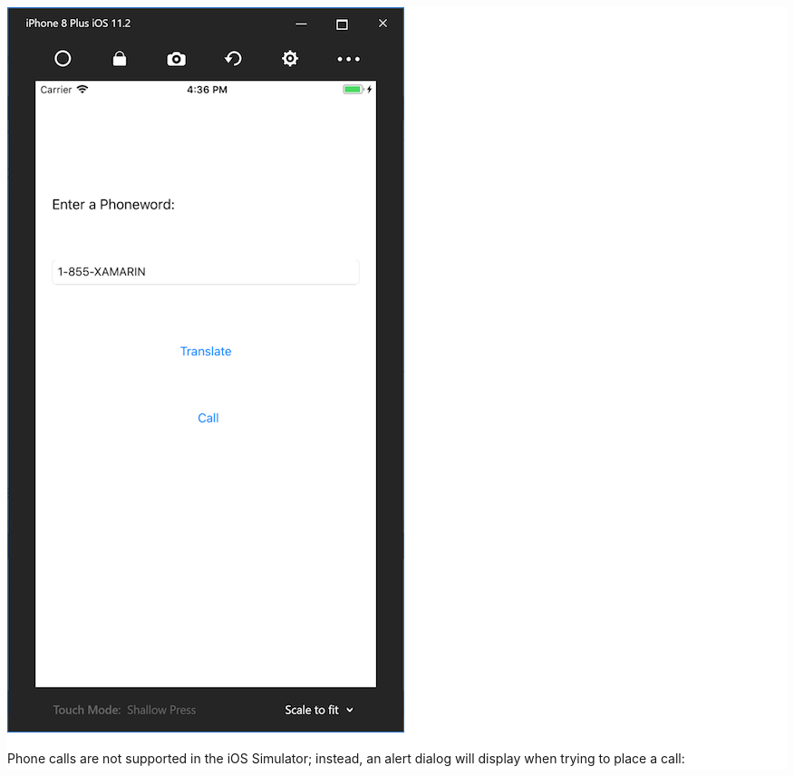   ![](hello-ios-quickstart-images/vs-image28.png "The application running inside the iOS Simulator")

  Phone calls are not supported in the iOS Simulator; instead, an alert dialog will display when trying to place a call:
